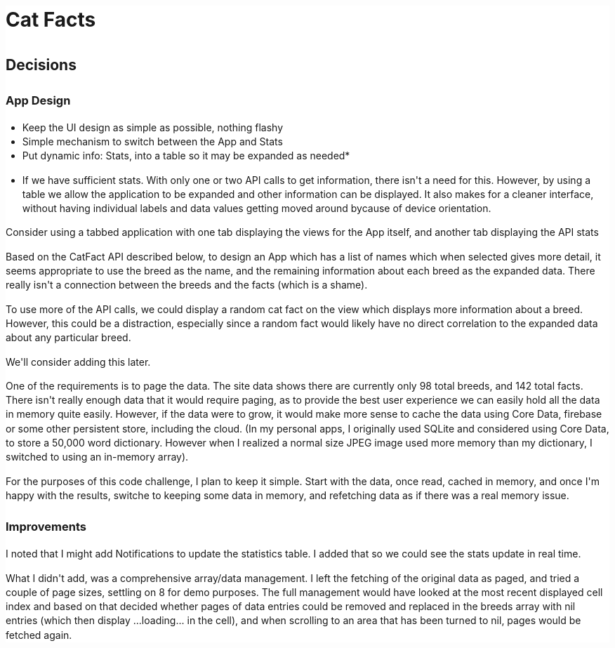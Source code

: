 #  Cat Facts

## Decisions

### App Design

-   Keep the UI design as simple as possible, nothing flashy
-   Simple mechanism to switch between the App and Stats
-   Put dynamic info: Stats, into a table so it may be expanded as needed*

* If we have sufficient stats.  With only one or two API calls to get information, there isn't a need for this.  However, by using a table we allow the application to be expanded and other information can be displayed.  It also makes for a cleaner interface, without having individual labels and data values getting moved around bycause of device orientation.

Consider using a tabbed application with one tab displaying the views for the App itself, and another tab displaying the API stats

Based on the CatFact API described below, to design an App which has a list of names which when selected gives more detail, it seems appropriate to use the breed as the name, and the remaining information about each breed as the expanded data.  There really isn't a connection between the breeds and the facts (which is a shame).

To use more of the API calls, we could display a random cat fact on the view which displays more information about a breed.  However, this could be a distraction, especially since a random fact would likely have no direct correlation to the expanded data about any particular breed.

We'll consider adding this later.

One of the requirements is to page the data.  The site data shows there are currently only 98 total breeds, and 142 total facts.  There isn't really enough data that it would require paging, as to provide the best user experience we can easily hold all the data in memory quite easily.  However, if the data were to grow, it would make more sense to cache the data using Core Data, firebase or some other persistent store, including the cloud.  (In my personal apps, I originally used SQLite and considered using Core Data, to store a 50,000 word dictionary.  However when I realized a normal size JPEG image used more memory than my dictionary, I switched to using an in-memory array).

For the purposes of this code challenge, I plan to keep it simple. Start with the data, once read, cached in memory, and once I'm happy with the results, switche to keeping some data in memory, and refetching data as if there was a real memory issue.


### Improvements

I noted that I might add Notifications to update the statistics table.  I added that so we
could see the stats update in real time.

What I didn't add, was a comprehensive array/data management.  I left the fetching of
the original data as paged, and tried a couple of page sizes, settling on 8 for demo
purposes.  The full management would have looked at the most recent displayed cell
index and based on that decided whether pages of data entries could be removed and
replaced in the breeds array with nil entries (which then display ...loading... in the cell),
and when scrolling to an area that has been turned to nil, pages would be fetched again.
